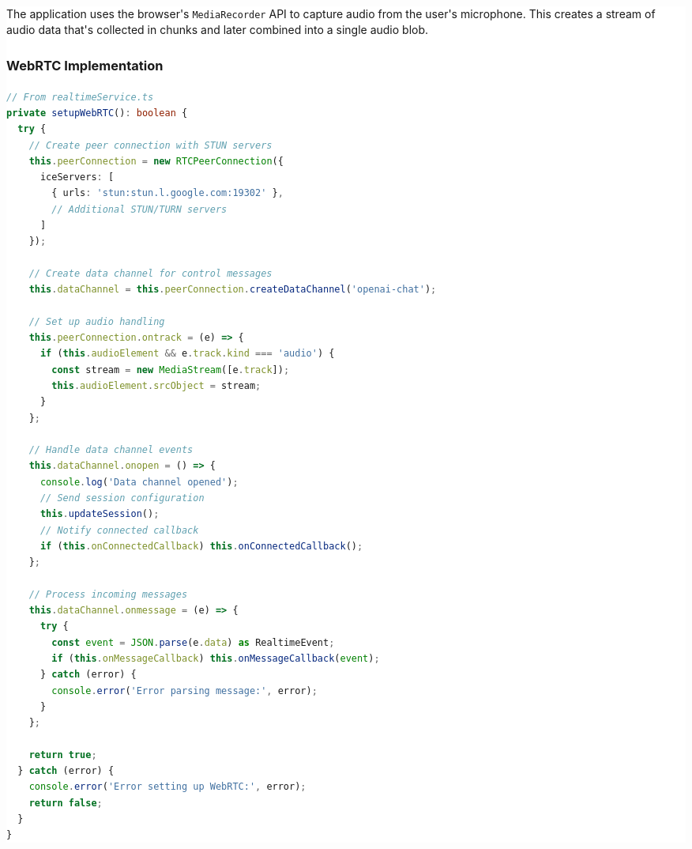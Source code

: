 The application uses the browser's `MediaRecorder` API to capture audio from the user's microphone. This creates a stream of audio data that's collected in chunks and later combined into a single audio blob.

### WebRTC Implementation

```typescript
// From realtimeService.ts
private setupWebRTC(): boolean {
  try {
    // Create peer connection with STUN servers
    this.peerConnection = new RTCPeerConnection({
      iceServers: [
        { urls: 'stun:stun.l.google.com:19302' },
        // Additional STUN/TURN servers
      ]
    });
    
    // Create data channel for control messages
    this.dataChannel = this.peerConnection.createDataChannel('openai-chat');
    
    // Set up audio handling
    this.peerConnection.ontrack = (e) => {
      if (this.audioElement && e.track.kind === 'audio') {
        const stream = new MediaStream([e.track]);
        this.audioElement.srcObject = stream;
      }
    };
    
    // Handle data channel events
    this.dataChannel.onopen = () => {
      console.log('Data channel opened');
      // Send session configuration
      this.updateSession();
      // Notify connected callback
      if (this.onConnectedCallback) this.onConnectedCallback();
    };
    
    // Process incoming messages
    this.dataChannel.onmessage = (e) => {
      try {
        const event = JSON.parse(e.data) as RealtimeEvent;
        if (this.onMessageCallback) this.onMessageCallback(event);
      } catch (error) {
        console.error('Error parsing message:', error);
      }
    };
    
    return true;
  } catch (error) {
    console.error('Error setting up WebRTC:', error);
    return false;
  }
}
```
